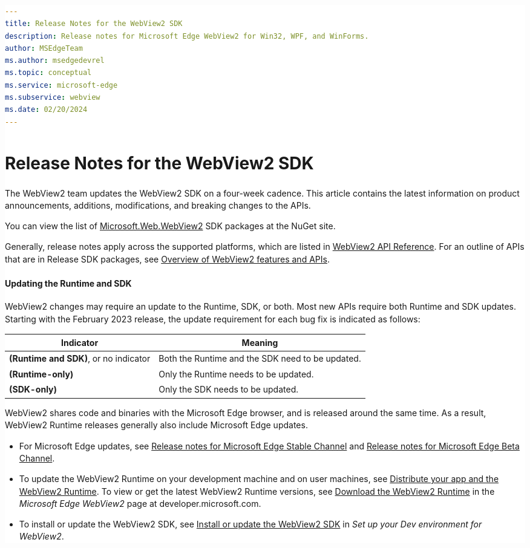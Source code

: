 ```yaml
---
title: Release Notes for the WebView2 SDK
description: Release notes for Microsoft Edge WebView2 for Win32, WPF, and WinForms.
author: MSEdgeTeam
ms.author: msedgedevrel
ms.topic: conceptual
ms.service: microsoft-edge
ms.subservice: webview
ms.date: 02/20/2024
---
```

# Release Notes for the WebView2 SDK

The WebView2 team updates the WebView2 SDK on a four-week cadence.  This article contains the latest information on product announcements, additions, modifications, and breaking changes to the APIs.

You can view the list of [Microsoft.Web.WebView2](https://www.nuget.org/packages/Microsoft.Web.WebView2) SDK packages at the NuGet site.

Generally, release notes apply across the supported platforms, which are listed in [WebView2 API Reference](webview2-api-reference.md).  For an outline of APIs that are in Release SDK packages, see [Overview of WebView2 features and APIs](./concepts/overview-features-apis.md).



#### Updating the Runtime and SDK

WebView2 changes may require an update to the Runtime, SDK, or both.  Most new APIs require both Runtime and SDK updates.  Starting with the February 2023 release, the update requirement for each bug fix is indicated as follows:

| Indicator | Meaning |
|---|---|
| **(Runtime and SDK)**, or no indicator | Both the Runtime and the SDK need to be updated. |
| **(Runtime-only)** | Only the Runtime needs to be updated. |
| **(SDK-only)** | Only the SDK needs to be updated. |

WebView2 shares code and binaries with the Microsoft Edge browser, and is released around the same time.  As a result, WebView2 Runtime releases generally also include Microsoft Edge updates.

*  For Microsoft Edge updates, see [Release notes for Microsoft Edge Stable Channel](/deployedge/microsoft-edge-relnote-stable-channel) and [Release notes for Microsoft Edge Beta Channel](/deployedge/microsoft-edge-relnote-beta-channel).

*  To update the WebView2 Runtime on your development machine and on user machines, see [Distribute your app and the WebView2 Runtime](./concepts/distribution.md).  To view or get the latest WebView2 Runtime versions, see [Download the WebView2 Runtime](https://developer.microsoft.com/microsoft-edge/webview2/#download-section) in the _Microsoft Edge WebView2_ page at developer.microsoft.com.

*  To install or update the WebView2 SDK, see [Install or update the WebView2 SDK](./how-to/machine-setup.md#install-or-update-the-webview2-sdk) in _Set up your Dev environment for WebView2_.
